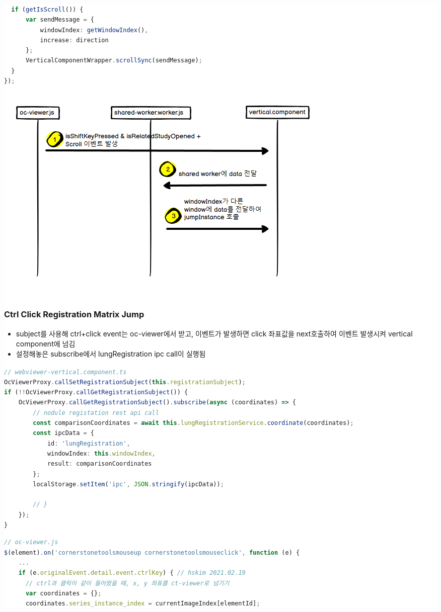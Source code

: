 ```ts
  if (getIsScroll()) {
      var sendMessage = {
          windowIndex: getWindowIndex(),
          increase: direction
      };
      VerticalComponentWrapper.scrollSync(sendMessage);
  }
});

```
![](images/scrollsync_sharedworker.png)

### Ctrl Click Registration Matrix Jump

- subject를 사용해 ctrl+click event는 oc-viewer에서 받고, 이벤트가 발생하면 click 좌표값을 next호출하여 이벤트 발생시켜 vertical component에 넘김
- 설정해놓은 subscribe에서 lungRegistration ipc call이 실행됨
```ts
// webviewer-vertical.component.ts
OcViewerProxy.callSetRegistrationSubject(this.registrationSubject);
if (!!OcViewerProxy.callGetRegistrationSubject()) {
    OcViewerProxy.callGetRegistrationSubject().subscribe(async (coordinates) => {
        // nodule registation rest api call
        const comparisonCoordinates = await this.lungRegistrationService.coordinate(coordinates);
        const ipcData = {
            id: 'lungRegistration',
            windowIndex: this.windowIndex,
            result: comparisonCoordinates
        };
        localStorage.setItem('ipc', JSON.stringify(ipcData));

        // }
    });
}
```
```jsx
// oc-viewer.js
$(element).on('cornerstonetoolsmouseup cornerstonetoolsmouseclick', function (e) {
	...
	if (e.originalEvent.detail.event.ctrlKey) { // hskim 2021.02.19
      // ctrl과 클릭이 같이 들어왔을 때, x, y 좌표를 ct-viewer로 넘기기
      var coordinates = {};
      coordinates.series_instance_index = currentImageIndex[elementId];
```